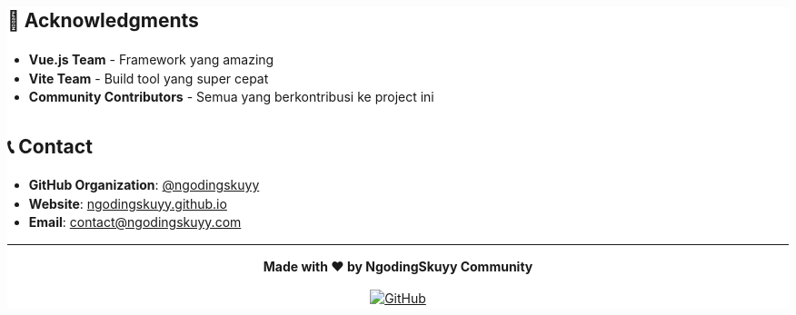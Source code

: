 ## 🙏 Acknowledgments

- **Vue.js Team** - Framework yang amazing
- **Vite Team** - Build tool yang super cepat
- **Community Contributors** - Semua yang berkontribusi ke project ini

## 📞 Contact

- **GitHub Organization**: [@ngodingskuyy](https://github.com/ngodingskuyy)
- **Website**: [ngodingskuyy.github.io](https://ngodingskuyy.github.io)
- **Email**: contact@ngodingskuyy.com

---

<p align="center">
  <b>Made with ❤️ by NgodingSkuyy Community</b>
</p>

<p align="center">
  <a href="https://github.com/ngodingskuyy">
    <img src="https://img.shields.io/badge/GitHub-ngodingskuyy-blue?style=for-the-badge&logo=github" alt="GitHub">
  </a>
</p>
